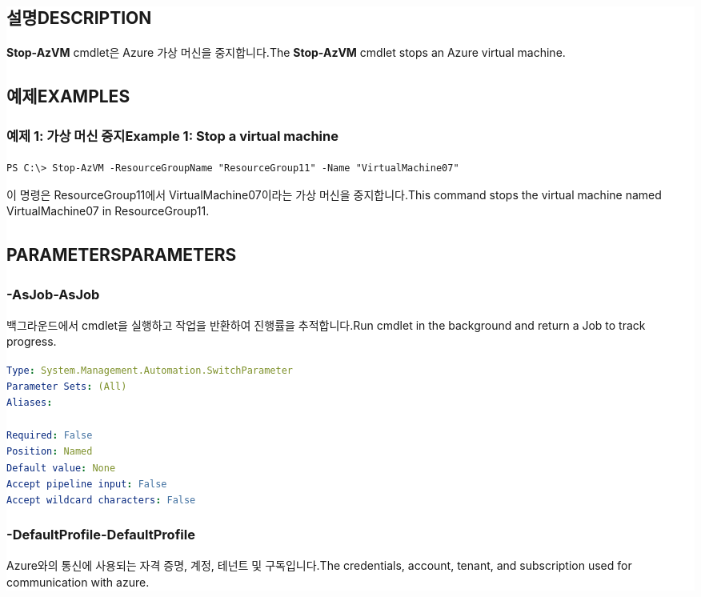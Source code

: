 ## <span data-ttu-id="8fe1b-107">설명</span><span class="sxs-lookup"><span data-stu-id="8fe1b-107">DESCRIPTION</span></span>
<span data-ttu-id="8fe1b-108">**Stop-AzVM** cmdlet은 Azure 가상 머신을 중지합니다.</span><span class="sxs-lookup"><span data-stu-id="8fe1b-108">The **Stop-AzVM** cmdlet stops an Azure virtual machine.</span></span>

## <span data-ttu-id="8fe1b-109">예제</span><span class="sxs-lookup"><span data-stu-id="8fe1b-109">EXAMPLES</span></span>

### <span data-ttu-id="8fe1b-110">예제 1: 가상 머신 중지</span><span class="sxs-lookup"><span data-stu-id="8fe1b-110">Example 1: Stop a virtual machine</span></span>
```
PS C:\> Stop-AzVM -ResourceGroupName "ResourceGroup11" -Name "VirtualMachine07"
```

<span data-ttu-id="8fe1b-111">이 명령은 ResourceGroup11에서 VirtualMachine07이라는 가상 머신을 중지합니다.</span><span class="sxs-lookup"><span data-stu-id="8fe1b-111">This command stops the virtual machine named VirtualMachine07 in ResourceGroup11.</span></span>

## <span data-ttu-id="8fe1b-112">PARAMETERS</span><span class="sxs-lookup"><span data-stu-id="8fe1b-112">PARAMETERS</span></span>

### <span data-ttu-id="8fe1b-113">-AsJob</span><span class="sxs-lookup"><span data-stu-id="8fe1b-113">-AsJob</span></span>
<span data-ttu-id="8fe1b-114">백그라운드에서 cmdlet을 실행하고 작업을 반환하여 진행률을 추적합니다.</span><span class="sxs-lookup"><span data-stu-id="8fe1b-114">Run cmdlet in the background and return a Job to track progress.</span></span>

```yaml
Type: System.Management.Automation.SwitchParameter
Parameter Sets: (All)
Aliases:

Required: False
Position: Named
Default value: None
Accept pipeline input: False
Accept wildcard characters: False
```

### <span data-ttu-id="8fe1b-115">-DefaultProfile</span><span class="sxs-lookup"><span data-stu-id="8fe1b-115">-DefaultProfile</span></span>
<span data-ttu-id="8fe1b-116">Azure와의 통신에 사용되는 자격 증명, 계정, 테넌트 및 구독입니다.</span><span class="sxs-lookup"><span data-stu-id="8fe1b-116">The credentials, account, tenant, and subscription used for communication with azure.</span></span>
